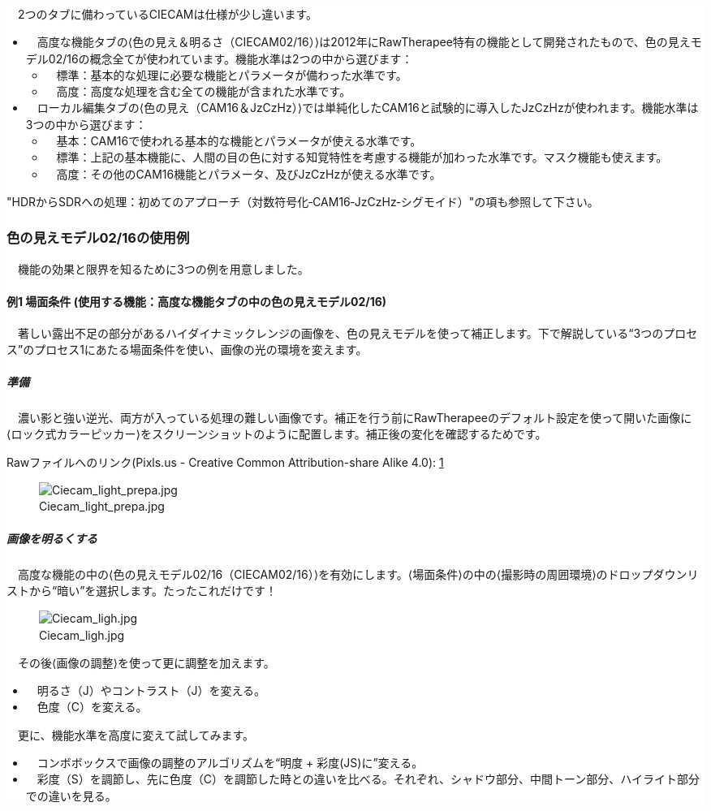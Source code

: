 　2つのタブに備わっているCIECAMは仕様が少し違います。

- 　高度な機能タブの⟨色の見え＆明るさ（CIECAM02/16）⟩は2012年にRawTherapee特有の機能として開発されたもので、色の見えモデル02/16の概念全てが使われています。機能水準は2つの中から選びます：
  - 　標準：基本的な処理に必要な機能とパラメータが備わった水準です。
  - 　高度：高度な処理を含む全ての機能が含まれた水準です。
- 　ローカル編集タブの⟨色の見え（CAM16＆JzCzHz）⟩では単純化したCAM16と試験的に導入したJzCzHzが使われます。機能水準は3つの中から選びます：
  - 　基本：CAM16で使われる基本的な機能とパラメータが使える水準です。
  - 　標準：上記の基本機能に、人間の目の色に対する知覚特性を考慮する機能が加わった水準です。マスク機能も使えます。
  - 　高度：その他のCAM16機能とパラメータ、及びJzCzHzが使える水準です。

"HDRからSDRへの処理：初めてのアプローチ（対数符号化‐CAM16‐JzCzHz‐シグモイド）"の項も参照して下さい。

### 色の見えモデル02/16の使用例

　機能の効果と限界を知るために3つの例を用意しました。

#### 例1 場面条件 (使用する機能：高度な機能タブの中の色の見えモデル02/16)

　著しい露出不足の部分があるハイダイナミックレンジの画像を、色の見えモデルを使って補正します。下で解説している“3つのプロセス”のプロセス1にあたる場面条件を使い、画像の光の環境を変えます。

##### 準備

　濃い影と強い逆光、両方が入っている処理の難しい画像です。補正を行う前にRawTherapeeのデフォルト設定を使って開いた画像に⟨ロック式カラーピッカー⟩をスクリーンショットのように配置します。補正後の変化を確認するためです。

Rawファイルへのリンク(Pixls.us - Creative Common Attribution-share Alike
4.0):
[1](https://drive.google.com/file/d/1ctjOWX2lVmgcAzJtBwt69FGpxZOq-LyP/view)

<figure>
<img src="/images/Ciecam_light_prepa.jpg" title="Ciecam_light_prepa.jpg"
width="600" />
<figcaption>Ciecam_light_prepa.jpg</figcaption>
</figure>

##### 画像を明るくする

　高度な機能の中の⟨色の見えモデル02/16（CIECAM02/16）⟩を有効にします。⟨場面条件⟩の中の⟨撮影時の周囲環境⟩のドロップダウンリストから“暗い”を選択します。たったこれだけです！

<figure>
<img src="/images/Ciecam_ligh.jpg" title="Ciecam_ligh.jpg" width="600" />
<figcaption>Ciecam_ligh.jpg</figcaption>
</figure>

　その後⟨画像の調整⟩を使って更に調整を加えます。

- 　明るさ（J）やコントラスト（J）を変える。
- 　色度（C）を変える。

　更に、機能水準を高度に変えて試してみます。

- 　コンボボックスで画像の調整のアルゴリズムを“明度 +
  彩度(JS)に”変える。
- 　彩度（S）を調節し、先に色度（C）を調節した時との違いを比べる。それぞれ、シャドウ部分、中間トーン部分、ハイライト部分での違いを見る。
